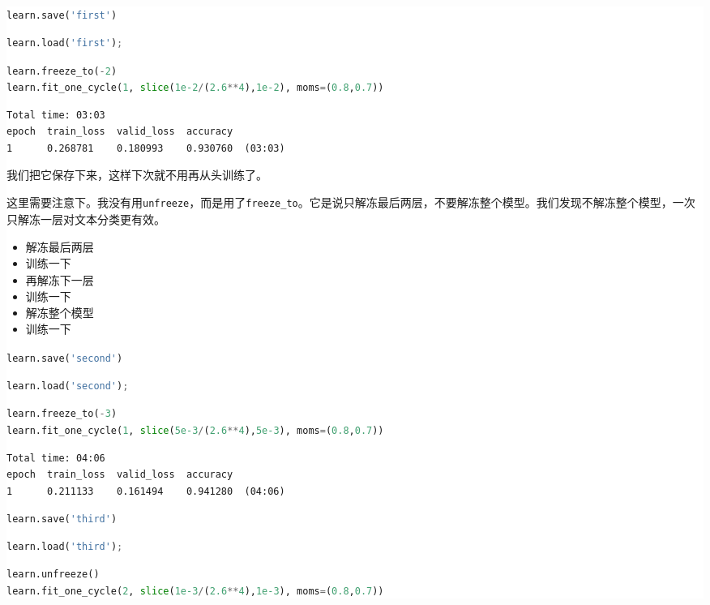 ```python
learn.save('first')
```

```python
learn.load('first');
```

```python
learn.freeze_to(-2)
learn.fit_one_cycle(1, slice(1e-2/(2.6**4),1e-2), moms=(0.8,0.7))
```

```
Total time: 03:03
epoch  train_loss  valid_loss  accuracy
1      0.268781    0.180993    0.930760  (03:03)
```

我们把它保存下来，这样下次就不用再从头训练了。 

这里需要注意下。我没有用`unfreeze`，而是用了`freeze_to`。它是说只解冻最后两层，不要解冻整个模型。我们发现不解冻整个模型，一次只解冻一层对文本分类更有效。

- 解冻最后两层
- 训练一下
- 再解冻下一层
- 训练一下
- 解冻整个模型
- 训练一下

```python
learn.save('second')
```

```python
learn.load('second');
```

```python
learn.freeze_to(-3)
learn.fit_one_cycle(1, slice(5e-3/(2.6**4),5e-3), moms=(0.8,0.7))
```

```
Total time: 04:06
epoch  train_loss  valid_loss  accuracy
1      0.211133    0.161494    0.941280  (04:06)
```

```python
learn.save('third')
```

```python
learn.load('third');
```

```python
learn.unfreeze()
learn.fit_one_cycle(2, slice(1e-3/(2.6**4),1e-3), moms=(0.8,0.7))
```
